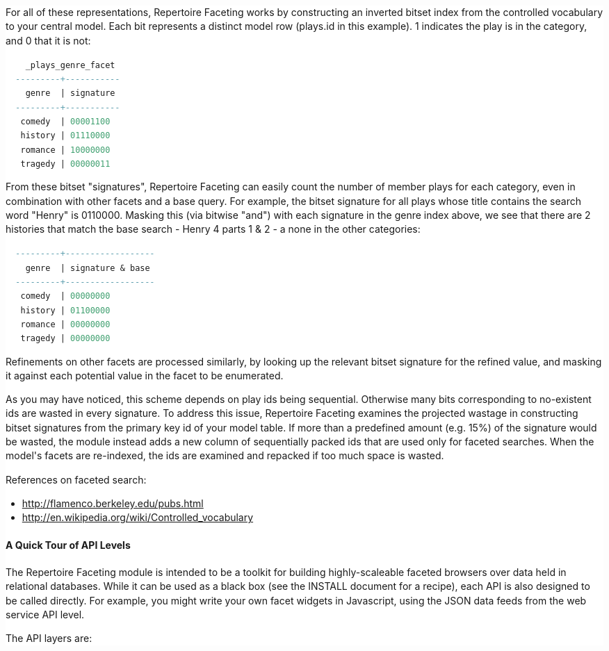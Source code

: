 
For all of these representations, Repertoire Faceting works by constructing an inverted bitset index from the controlled vocabulary to your central model. Each bit represents a distinct model row (plays.id in this example). 1 indicates the play is in the category, and 0 that it is not:

```sql
    _plays_genre_facet
  ---------+-----------
    genre  | signature
  ---------+-----------
   comedy  | 00001100
   history | 01110000
   romance | 10000000
   tragedy | 00000011

```

From these bitset "signatures", Repertoire Faceting can easily count the number of member plays for each category, even in combination with other facets and a base query. For example, the bitset signature for all plays whose title contains the search word "Henry" is 0110000. Masking this (via bitwise "and") with each signature in the genre index above, we see that there are 2 histories that match the base search - Henry 4 parts 1 & 2 - a none in the other categories:

```sql
  ---------+------------------
    genre  | signature & base
  ---------+------------------
   comedy  | 00000000
   history | 01100000
   romance | 00000000
   tragedy | 00000000
```

Refinements on other facets are processed similarly, by looking up the relevant bitset signature for the refined value, and masking it against each potential value in the facet to be enumerated.

As you may have noticed, this scheme depends on play ids being sequential. Otherwise many bits corresponding to no-existent ids are wasted in every signature. To address this issue, Repertoire Faceting examines the projected wastage in constructing bitset signatures from the primary key id of your model table. If more than a predefined amount (e.g. 15%) of the signature would be wasted, the module instead adds a new column of sequentially packed ids that are used only for faceted searches. When the model's facets are re-indexed, the ids are examined and repacked if too much space is wasted.

References on faceted search:

- http://flamenco.berkeley.edu/pubs.html
- http://en.wikipedia.org/wiki/Controlled_vocabulary


####  A Quick Tour of API Levels

The Repertoire Faceting module is intended to be a toolkit for building highly-scaleable faceted browsers over data held in relational databases. While it can be used as a black box (see the INSTALL document for a recipe), each API is also designed to be called directly. For example, you might write your own facet widgets in Javascript, using the JSON data feeds from the web service API level.

The API layers are:
